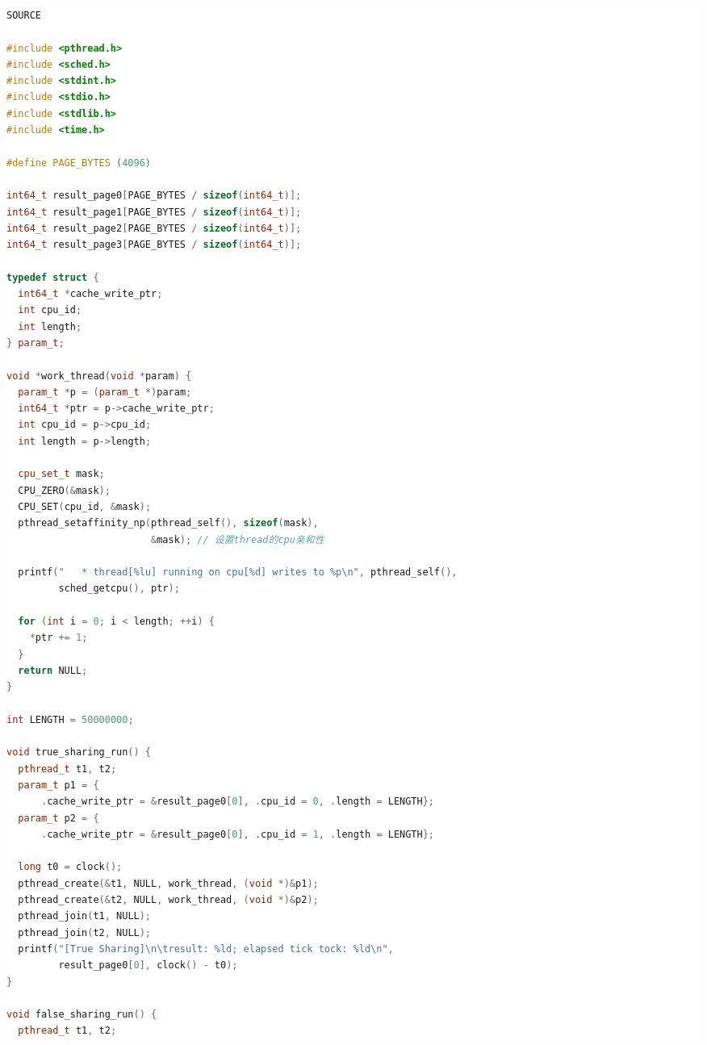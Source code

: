 ``` c++
SOURCE

#include <pthread.h>
#include <sched.h>
#include <stdint.h>
#include <stdio.h>
#include <stdlib.h>
#include <time.h>

#define PAGE_BYTES (4096)

int64_t result_page0[PAGE_BYTES / sizeof(int64_t)];
int64_t result_page1[PAGE_BYTES / sizeof(int64_t)];
int64_t result_page2[PAGE_BYTES / sizeof(int64_t)];
int64_t result_page3[PAGE_BYTES / sizeof(int64_t)];

typedef struct {
  int64_t *cache_write_ptr;
  int cpu_id;
  int length;
} param_t;

void *work_thread(void *param) {
  param_t *p = (param_t *)param;
  int64_t *ptr = p->cache_write_ptr;
  int cpu_id = p->cpu_id;
  int length = p->length;

  cpu_set_t mask;
  CPU_ZERO(&mask);
  CPU_SET(cpu_id, &mask);
  pthread_setaffinity_np(pthread_self(), sizeof(mask),
                         &mask); // 设置thread的cpu亲和性

  printf("   * thread[%lu] running on cpu[%d] writes to %p\n", pthread_self(),
         sched_getcpu(), ptr);

  for (int i = 0; i < length; ++i) {
    *ptr += 1;
  }
  return NULL;
}

int LENGTH = 50000000;

void true_sharing_run() {
  pthread_t t1, t2;
  param_t p1 = {
      .cache_write_ptr = &result_page0[0], .cpu_id = 0, .length = LENGTH};
  param_t p2 = {
      .cache_write_ptr = &result_page0[0], .cpu_id = 1, .length = LENGTH};

  long t0 = clock();
  pthread_create(&t1, NULL, work_thread, (void *)&p1);
  pthread_create(&t2, NULL, work_thread, (void *)&p2);
  pthread_join(t1, NULL);
  pthread_join(t2, NULL);
  printf("[True Sharing]\n\tresult: %ld; elapsed tick tock: %ld\n",
         result_page0[0], clock() - t0);
}

void false_sharing_run() {
  pthread_t t1, t2;
```